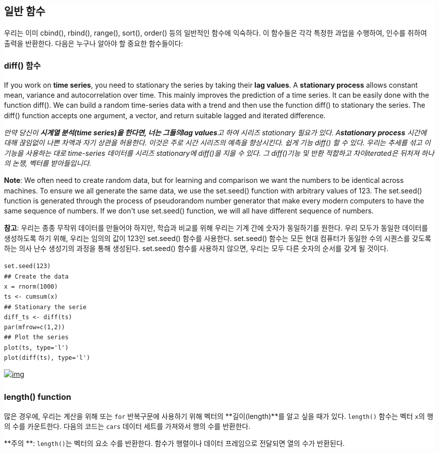 

## 일반 함수

우리는 이미 cbind(), rbind(), range(), sort(), order() 등의 일반적인 함수에 익숙하다. 이 함수들은 각각 특정한 과업을 수행하여,  인수를 취하여 출력을 반환한다. 다음은 누구나 알아야 할 중요한 함수들이다: 



### diff() 함수

If you work on **time series**, you need to stationary the series by taking their **lag values**. A **stationary process** allows constant mean, variance and autocorrelation over time. This mainly improves the prediction of a time series. It can be easily done with the function diff(). We can build a random time-series data with a trend and then use the function diff() to stationary the series. The diff() function accepts one argument, a vector, and return suitable lagged and iterated difference.

*만약 당신이 **시계열 분석(time series)**을 한다면, 너는 그들의**lag values**고 하여 시리즈 stationary 필요가 있다. A**stationary process** 시간에 대해 끊임없이 나쁜 차액과 자기 상관을 허용한다. 이것은 주로 시간 시리즈의 예측을 향상시킨다. 쉽게 기능 diff() 할 수 있다. 우리는 추세를 섞고 이 기능을 사용하는 대로 time-series 데이터를 시리즈 stationary에 diff()을 지을 수 있다. 그 diff()기능 및 반환 적합하고 차이iterated은 뒤처져 하나의 논쟁, 벡터를 받아들입니다.*

**Note**: We often need to create random data, but for learning and comparison we want the numbers to be identical across machines. To ensure we all generate the same data, we use the set.seed() function with arbitrary values of 123. The set.seed() function is generated through the process of pseudorandom number generator that make every modern computers to have the same sequence of numbers. If we don't use set.seed() function, we will all have different sequence of numbers.

**참고**: 우리는 종종 무작위 데이터를 만들어야 하지만, 학습과 비교를 위해 우리는 기계 간에 숫자가 동일하기를 원한다. 우리 모두가 동일한 데이터를 생성하도록 하기 위해, 우리는 임의의 값이 123인 set.seed() 함수를 사용한다. set.seed() 함수는 모든 현대 컴퓨터가 동일한 수의 시퀀스를 갖도록 하는 의사 난수 생성기의 과정을 통해 생성된다. set.seed() 함수를 사용하지 않으면, 우리는 모두 다른 숫자의 순서를 갖게 될 것이다.

```
set.seed(123)
## Create the data
x = rnorm(1000)
ts <- cumsum(x)
## Stationary the serie
diff_ts <- diff(ts)
par(mfrow=c(1,2))
## Plot the series
plot(ts, type='l')
plot(diff(ts), type='l')
```

[![img](https://www.guru99.com/images/r_programming/032818_0812_Functionsin2.png)](https://www.guru99.com/images/r_programming/032818_0812_Functionsin2.png)

### length() function

많은 경우에, 우리는 계산을 위해 또는 `for` 반복구문에 사용하기 위해 벡터의 **길이(length)**를 알고 싶을 때가 있다. `length()` 함수는 벡터 `x`의 행의 수를 카운트한다. 다음의 코드는 `cars` 데이터 세트를 가져와서 행의 수를 반환한다.

**주의 **: `length()`는 벡터의 요소 수를 반환한다. 함수가 행렬이나 데이터 프레임으로 전달되면 열의 수가 반환된다.
